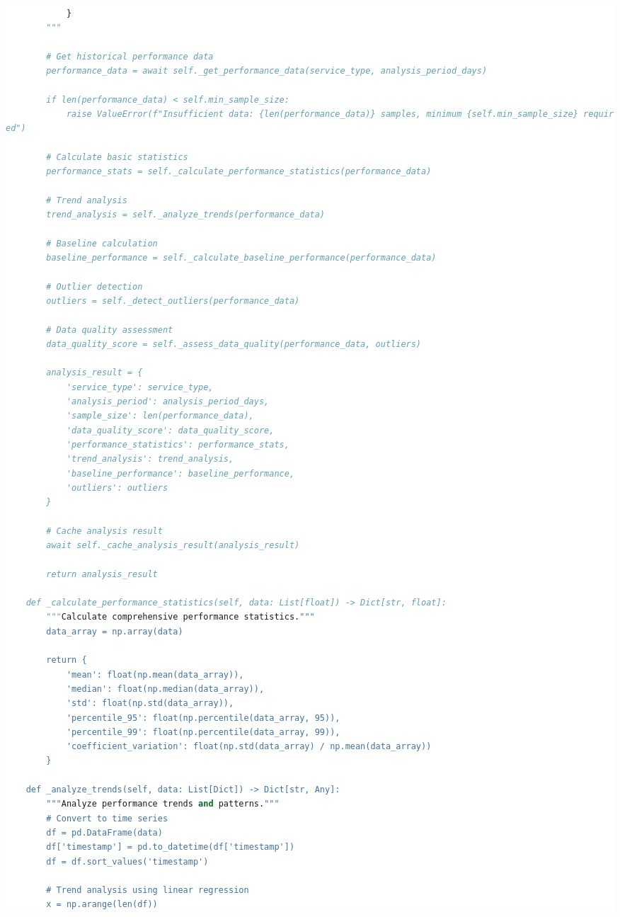 ```python
            }
        """
        
        # Get historical performance data
        performance_data = await self._get_performance_data(service_type, analysis_period_days)
        
        if len(performance_data) < self.min_sample_size:
            raise ValueError(f"Insufficient data: {len(performance_data)} samples, minimum {self.min_sample_size} required")
        
        # Calculate basic statistics
        performance_stats = self._calculate_performance_statistics(performance_data)
        
        # Trend analysis
        trend_analysis = self._analyze_trends(performance_data)
        
        # Baseline calculation
        baseline_performance = self._calculate_baseline_performance(performance_data)
        
        # Outlier detection
        outliers = self._detect_outliers(performance_data)
        
        # Data quality assessment
        data_quality_score = self._assess_data_quality(performance_data, outliers)
        
        analysis_result = {
            'service_type': service_type,
            'analysis_period': analysis_period_days,
            'sample_size': len(performance_data),
            'data_quality_score': data_quality_score,
            'performance_statistics': performance_stats,
            'trend_analysis': trend_analysis,
            'baseline_performance': baseline_performance,
            'outliers': outliers
        }
        
        # Cache analysis result
        await self._cache_analysis_result(analysis_result)
        
        return analysis_result
    
    def _calculate_performance_statistics(self, data: List[float]) -> Dict[str, float]:
        """Calculate comprehensive performance statistics."""
        data_array = np.array(data)
        
        return {
            'mean': float(np.mean(data_array)),
            'median': float(np.median(data_array)),
            'std': float(np.std(data_array)),
            'percentile_95': float(np.percentile(data_array, 95)),
            'percentile_99': float(np.percentile(data_array, 99)),
            'coefficient_variation': float(np.std(data_array) / np.mean(data_array))
        }
    
    def _analyze_trends(self, data: List[Dict]) -> Dict[str, Any]:
        """Analyze performance trends and patterns."""
        # Convert to time series
        df = pd.DataFrame(data)
        df['timestamp'] = pd.to_datetime(df['timestamp'])
        df = df.sort_values('timestamp')
        
        # Trend analysis using linear regression
        x = np.arange(len(df))
```